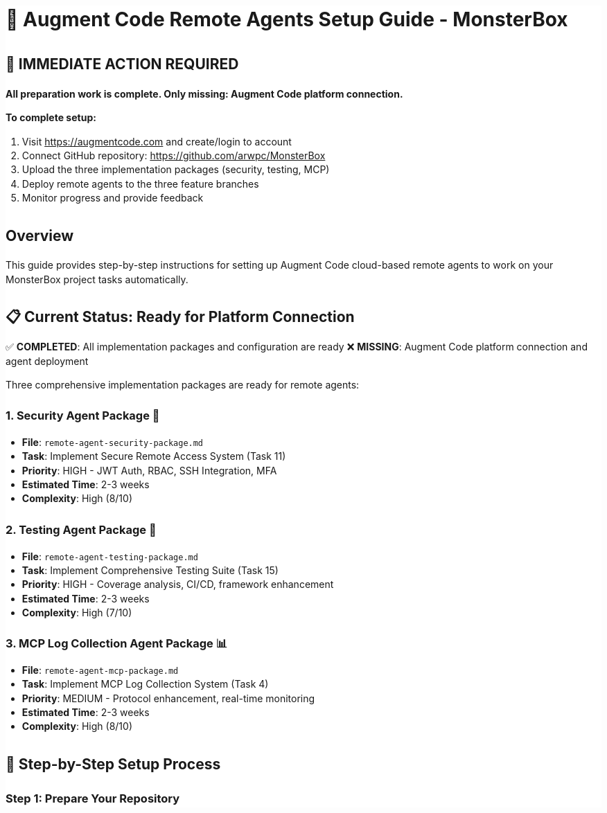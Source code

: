 # 🚀 Augment Code Remote Agents Setup Guide - MonsterBox

## 🎯 **IMMEDIATE ACTION REQUIRED**

**All preparation work is complete. Only missing: Augment Code platform connection.**

**To complete setup:**
1. Visit https://augmentcode.com and create/login to account
2. Connect GitHub repository: https://github.com/arwpc/MonsterBox
3. Upload the three implementation packages (security, testing, MCP)
4. Deploy remote agents to the three feature branches
5. Monitor progress and provide feedback

## Overview
This guide provides step-by-step instructions for setting up Augment Code cloud-based remote agents to work on your MonsterBox project tasks automatically.

## 📋 **Current Status: Ready for Platform Connection**

✅ **COMPLETED**: All implementation packages and configuration are ready
❌ **MISSING**: Augment Code platform connection and agent deployment

Three comprehensive implementation packages are ready for remote agents:

### **1. Security Agent Package** 🔐
- **File**: `remote-agent-security-package.md`
- **Task**: Implement Secure Remote Access System (Task 11)
- **Priority**: HIGH - JWT Auth, RBAC, SSH Integration, MFA
- **Estimated Time**: 2-3 weeks
- **Complexity**: High (8/10)

### **2. Testing Agent Package** 🧪
- **File**: `remote-agent-testing-package.md`
- **Task**: Implement Comprehensive Testing Suite (Task 15)
- **Priority**: HIGH - Coverage analysis, CI/CD, framework enhancement
- **Estimated Time**: 2-3 weeks
- **Complexity**: High (7/10)

### **3. MCP Log Collection Agent Package** 📊
- **File**: `remote-agent-mcp-package.md`
- **Task**: Implement MCP Log Collection System (Task 4)
- **Priority**: MEDIUM - Protocol enhancement, real-time monitoring
- **Estimated Time**: 2-3 weeks
- **Complexity**: High (8/10)

## 🎯 **Step-by-Step Setup Process**

### **Step 1: Prepare Your Repository**
